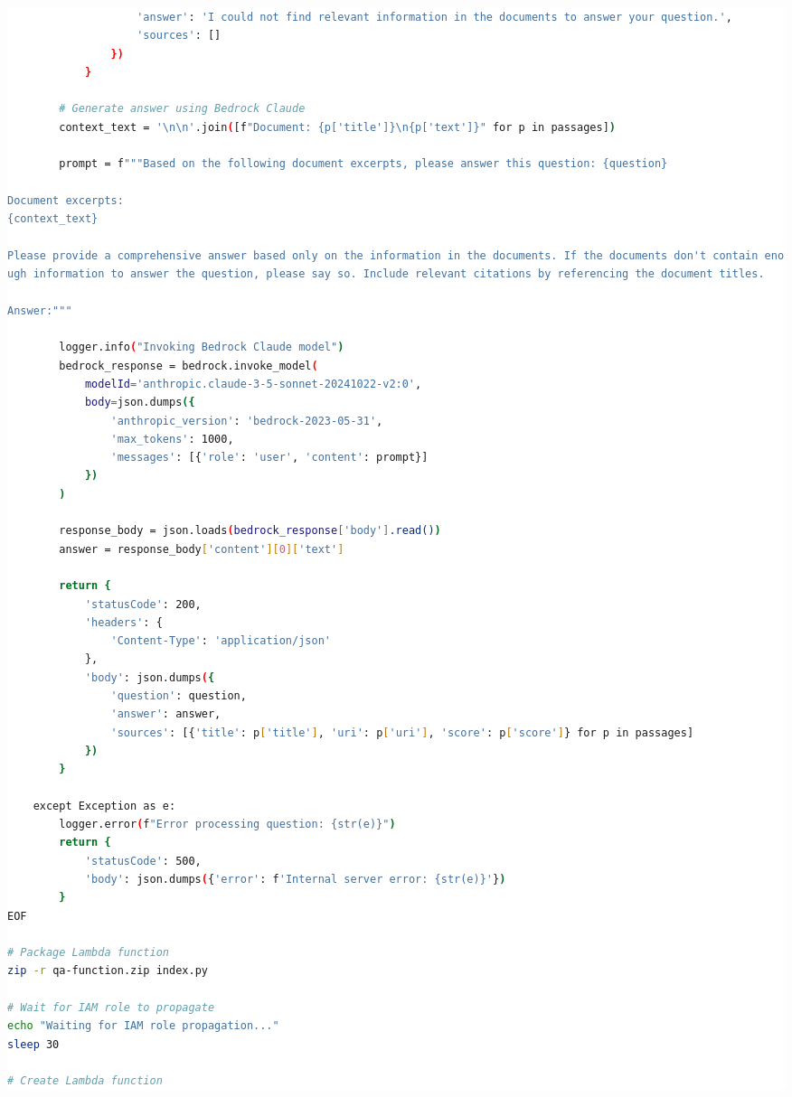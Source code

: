    ```bash
                       'answer': 'I could not find relevant information in the documents to answer your question.',
                       'sources': []
                   })
               }
           
           # Generate answer using Bedrock Claude
           context_text = '\n\n'.join([f"Document: {p['title']}\n{p['text']}" for p in passages])
           
           prompt = f"""Based on the following document excerpts, please answer this question: {question}

Document excerpts:
{context_text}

Please provide a comprehensive answer based only on the information in the documents. If the documents don't contain enough information to answer the question, please say so. Include relevant citations by referencing the document titles.

Answer:"""
           
           logger.info("Invoking Bedrock Claude model")
           bedrock_response = bedrock.invoke_model(
               modelId='anthropic.claude-3-5-sonnet-20241022-v2:0',
               body=json.dumps({
                   'anthropic_version': 'bedrock-2023-05-31',
                   'max_tokens': 1000,
                   'messages': [{'role': 'user', 'content': prompt}]
               })
           )
           
           response_body = json.loads(bedrock_response['body'].read())
           answer = response_body['content'][0]['text']
           
           return {
               'statusCode': 200,
               'headers': {
                   'Content-Type': 'application/json'
               },
               'body': json.dumps({
                   'question': question,
                   'answer': answer,
                   'sources': [{'title': p['title'], 'uri': p['uri'], 'score': p['score']} for p in passages]
               })
           }
           
       except Exception as e:
           logger.error(f"Error processing question: {str(e)}")
           return {
               'statusCode': 500,
               'body': json.dumps({'error': f'Internal server error: {str(e)}'})
           }
   EOF

   # Package Lambda function
   zip -r qa-function.zip index.py

   # Wait for IAM role to propagate
   echo "Waiting for IAM role propagation..."
   sleep 30

   # Create Lambda function
   ```